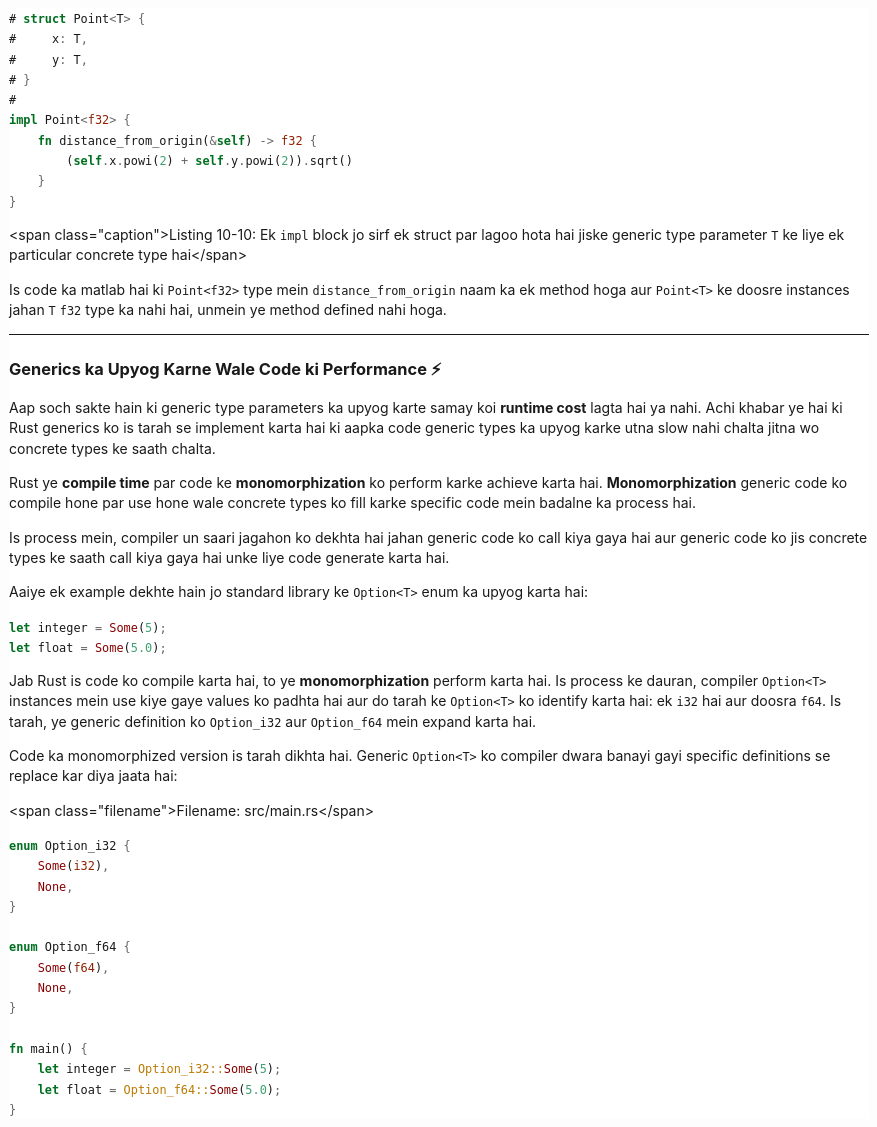 ```rust
# struct Point<T> {
#     x: T,
#     y: T,
# }
#
impl Point<f32> {
    fn distance_from_origin(&self) -> f32 {
        (self.x.powi(2) + self.y.powi(2)).sqrt()
    }
}
```

\<span class="caption"\>Listing 10-10: Ek `impl` block jo sirf ek struct par lagoo hota hai jiske generic type parameter `T` ke liye ek particular concrete type hai\</span\>

Is code ka matlab hai ki `Point<f32>` type mein `distance_from_origin` naam ka ek method hoga aur `Point<T>` ke doosre instances jahan `T` `f32` type ka nahi hai, unmein ye method defined nahi hoga.

-----

### Generics ka Upyog Karne Wale Code ki Performance ⚡

Aap soch sakte hain ki generic type parameters ka upyog karte samay koi **runtime cost** lagta hai ya nahi. Achi khabar ye hai ki Rust generics ko is tarah se implement karta hai ki aapka code generic types ka upyog karke utna slow nahi chalta jitna wo concrete types ke saath chalta.

Rust ye **compile time** par code ke **monomorphization** ko perform karke achieve karta hai. **Monomorphization** generic code ko compile hone par use hone wale concrete types ko fill karke specific code mein badalne ka process hai.

Is process mein, compiler un saari jagahon ko dekhta hai jahan generic code ko call kiya gaya hai aur generic code ko jis concrete types ke saath call kiya gaya hai unke liye code generate karta hai.

Aaiye ek example dekhte hain jo standard library ke `Option<T>` enum ka upyog karta hai:

```rust
let integer = Some(5);
let float = Some(5.0);
```

Jab Rust is code ko compile karta hai, to ye **monomorphization** perform karta hai. Is process ke dauran, compiler `Option<T>` instances mein use kiye gaye values ko padhta hai aur do tarah ke `Option<T>` ko identify karta hai: ek `i32` hai aur doosra `f64`. Is tarah, ye generic definition ko `Option_i32` aur `Option_f64` mein expand karta hai.

Code ka monomorphized version is tarah dikhta hai. Generic `Option<T>` ko compiler dwara banayi gayi specific definitions se replace kar diya jaata hai:

\<span class="filename"\>Filename: src/main.rs\</span\>

```rust
enum Option_i32 {
    Some(i32),
    None,
}

enum Option_f64 {
    Some(f64),
    None,
}

fn main() {
    let integer = Option_i32::Some(5);
    let float = Option_f64::Some(5.0);
}
```

